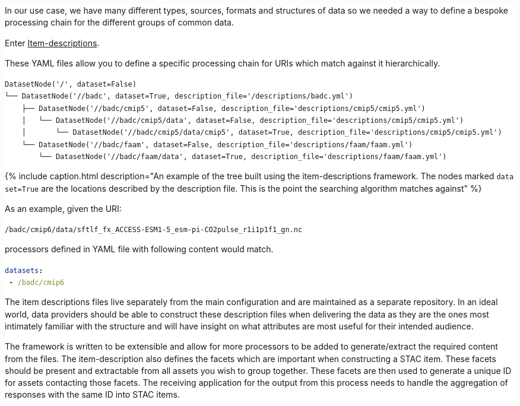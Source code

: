 In our use case, we have many different types, sources, formats and structures of data so we needed a way to define a 
bespoke processing chain for the different groups of common data. 

Enter [Item-descriptions](https://cedadev.github.io/asset-scanner/item_descriptions.html). 

These YAML files allow you to define a specific processing chain for URIs which match against it hierarchically.

```
DatasetNode('/', dataset=False)
└── DatasetNode('//badc', dataset=True, description_file='/descriptions/badc.yml')
    ├── DatasetNode('//badc/cmip5', dataset=False, description_file='descriptions/cmip5/cmip5.yml')
    │   └── DatasetNode('//badc/cmip5/data', dataset=False, description_file='descriptions/cmip5/cmip5.yml')
    │       └── DatasetNode('//badc/cmip5/data/cmip5', dataset=True, description_file='descriptions/cmip5/cmip5.yml')
    └── DatasetNode('//badc/faam', dataset=False, description_file='descriptions/faam/faam.yml')
        └── DatasetNode('//badc/faam/data', dataset=True, description_file='descriptions/faam/faam.yml')

```
{% include caption.html description="An example of the tree built using the item-descriptions framework. The nodes
marked `dataset=True` are the locations described by the description file. This is the point the searching algorithm
matches against" %}

As an example, given the URI: 

`/badc/cmip6/data/sftlf_fx_ACCESS-ESM1-5_esm-pi-CO2pulse_r1i1p1f1_gn.nc`

processors defined in YAML file with following content would match.

```yaml
datasets:
 - /badc/cmip6
```

The item descriptions files live separately from the main configuration and are maintained as a separate repository. 
In an ideal world, data providers should be able to construct these description files when delivering the data as they
are the ones most intimately familiar with the structure and will have insight on what attributes are most useful for their
intended audience.

The framework is written to be extensible and allow for more processors to be added to generate/extract the required content 
from the files. The item-description also defines the facets which are important when constructing a STAC item. 
These facets should be present and extractable from all assets you wish to group together. These facets are then used 
to generate a unique ID for assets contacting those facets. The receiving application for the output from this process 
needs to handle the aggregation of responses with the same ID into STAC items. 
